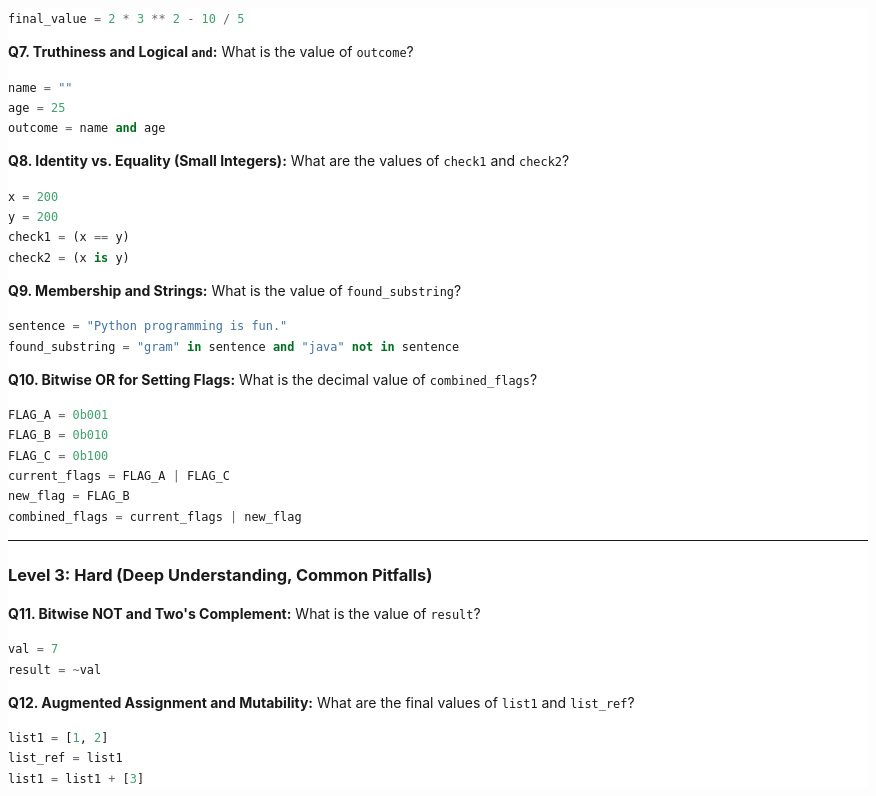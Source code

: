 ```python
final_value = 2 * 3 ** 2 - 10 / 5
```

**Q7. Truthiness and Logical `and`:**
What is the value of `outcome`?

```python
name = ""
age = 25
outcome = name and age
```

**Q8. Identity vs. Equality (Small Integers):**
What are the values of `check1` and `check2`?

```python
x = 200
y = 200
check1 = (x == y)
check2 = (x is y)
```

**Q9. Membership and Strings:**
What is the value of `found_substring`?

```python
sentence = "Python programming is fun."
found_substring = "gram" in sentence and "java" not in sentence
```

**Q10. Bitwise OR for Setting Flags:**
What is the decimal value of `combined_flags`?

```python
FLAG_A = 0b001
FLAG_B = 0b010
FLAG_C = 0b100
current_flags = FLAG_A | FLAG_C
new_flag = FLAG_B
combined_flags = current_flags | new_flag
```

-----

### **Level 3: Hard (Deep Understanding, Common Pitfalls)**

**Q11. Bitwise NOT and Two's Complement:**
What is the value of `result`?

```python
val = 7
result = ~val
```

**Q12. Augmented Assignment and Mutability:**
What are the final values of `list1` and `list_ref`?

```python
list1 = [1, 2]
list_ref = list1
list1 = list1 + [3]
```
